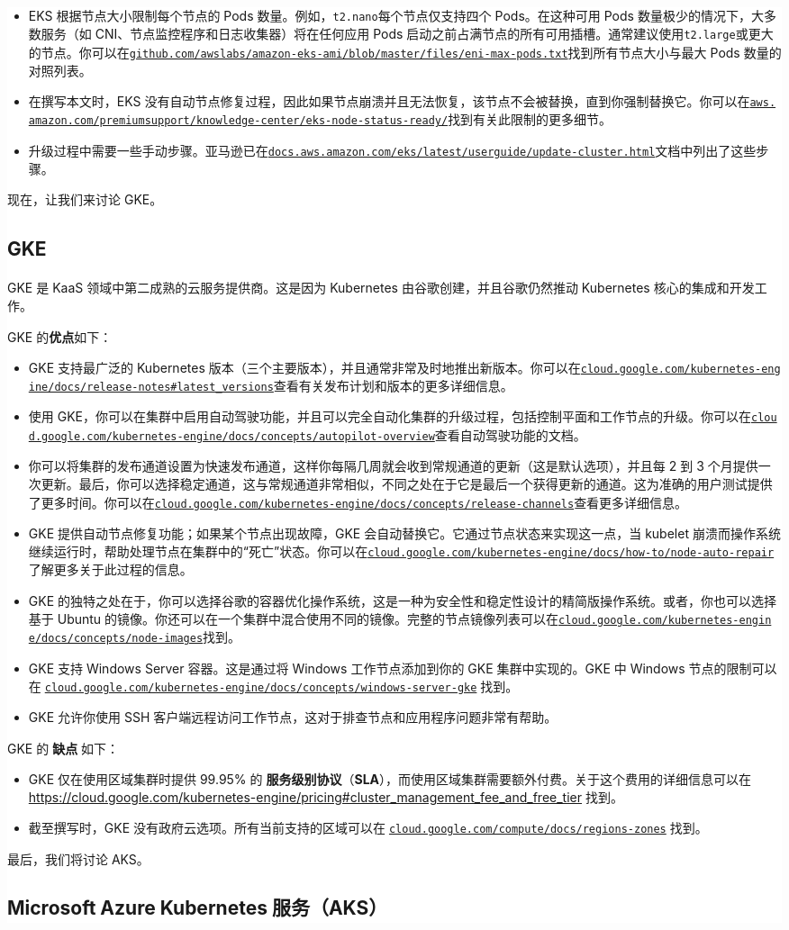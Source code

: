+   EKS 根据节点大小限制每个节点的 Pods 数量。例如，`t2.nano`每个节点仅支持四个 Pods。在这种可用 Pods 数量极少的情况下，大多数服务（如 CNI、节点监控程序和日志收集器）将在任何应用 Pods 启动之前占满节点的所有可用插槽。通常建议使用`t2.large`或更大的节点。你可以在[`github.com/awslabs/amazon-eks-ami/blob/master/files/eni-max-pods.txt`](https://github.com/awslabs/amazon-eks-ami/blob/master/files/eni-max-pods.txt)找到所有节点大小与最大 Pods 数量的对照列表。

+   在撰写本文时，EKS 没有自动节点修复过程，因此如果节点崩溃并且无法恢复，该节点不会被替换，直到你强制替换它。你可以在[`aws.amazon.com/premiumsupport/knowledge-center/eks-node-status-ready/`](https://aws.amazon.com/premiumsupport/knowledge-center/eks-node-status-ready/)找到有关此限制的更多细节。

+   升级过程中需要一些手动步骤。亚马逊已在[`docs.aws.amazon.com/eks/latest/userguide/update-cluster.html`](https://docs.aws.amazon.com/eks/latest/userguide/update-cluster.html)文档中列出了这些步骤。

现在，让我们来讨论 GKE。

## GKE

GKE 是 KaaS 领域中第二成熟的云服务提供商。这是因为 Kubernetes 由谷歌创建，并且谷歌仍然推动 Kubernetes 核心的集成和开发工作。

GKE 的**优点**如下：

+   GKE 支持最广泛的 Kubernetes 版本（三个主要版本），并且通常非常及时地推出新版本。你可以在[`cloud.google.com/kubernetes-engine/docs/release-notes#latest_versions`](https://cloud.google.com/kubernetes-engine/docs/release-notes#latest_versions)查看有关发布计划和版本的更多详细信息。

+   使用 GKE，你可以在集群中启用自动驾驶功能，并且可以完全自动化集群的升级过程，包括控制平面和工作节点的升级。你可以在[`cloud.google.com/kubernetes-engine/docs/concepts/autopilot-overview`](https://cloud.google.com/kubernetes-engine/docs/concepts/autopilot-overview)查看自动驾驶功能的文档。

+   你可以将集群的发布通道设置为快速发布通道，这样你每隔几周就会收到常规通道的更新（这是默认选项），并且每 2 到 3 个月提供一次更新。最后，你可以选择稳定通道，这与常规通道非常相似，不同之处在于它是最后一个获得更新的通道。这为准确的用户测试提供了更多时间。你可以在[`cloud.google.com/kubernetes-engine/docs/concepts/release-channels`](https://cloud.google.com/kubernetes-engine/docs/concepts/release-channels)查看更多详细信息。

+   GKE 提供自动节点修复功能；如果某个节点出现故障，GKE 会自动替换它。它通过节点状态来实现这一点，当 kubelet 崩溃而操作系统继续运行时，帮助处理节点在集群中的“死亡”状态。你可以在[`cloud.google.com/kubernetes-engine/docs/how-to/node-auto-repair`](https://cloud.google.com/kubernetes-engine/docs/how-to/node-auto-repair)了解更多关于此过程的信息。

+   GKE 的独特之处在于，你可以选择谷歌的容器优化操作系统，这是一种为安全性和稳定性设计的精简版操作系统。或者，你也可以选择基于 Ubuntu 的镜像。你还可以在一个集群中混合使用不同的镜像。完整的节点镜像列表可以在[`cloud.google.com/kubernetes-engine/docs/concepts/node-images`](https://cloud.google.com/kubernetes-engine/docs/concepts/node-images)找到。

+   GKE 支持 Windows Server 容器。这是通过将 Windows 工作节点添加到你的 GKE 集群中实现的。GKE 中 Windows 节点的限制可以在 [`cloud.google.com/kubernetes-engine/docs/concepts/windows-server-gke`](https://cloud.google.com/kubernetes-engine/docs/concepts/windows-server-gke) 找到。

+   GKE 允许你使用 SSH 客户端远程访问工作节点，这对于排查节点和应用程序问题非常有帮助。

GKE 的 **缺点** 如下：

+   GKE 仅在使用区域集群时提供 99.95% 的 **服务级别协议**（**SLA**），而使用区域集群需要额外付费。关于这个费用的详细信息可以在 https://cloud.google.com/kubernetes-engine/pricing#cluster_management_fee_and_free_tier 找到。

+   截至撰写时，GKE 没有政府云选项。所有当前支持的区域可以在 [`cloud.google.com/compute/docs/regions-zones`](https://cloud.google.com/compute/docs/regions-zones) 找到。

最后，我们将讨论 AKS。

## Microsoft Azure Kubernetes 服务（AKS）
